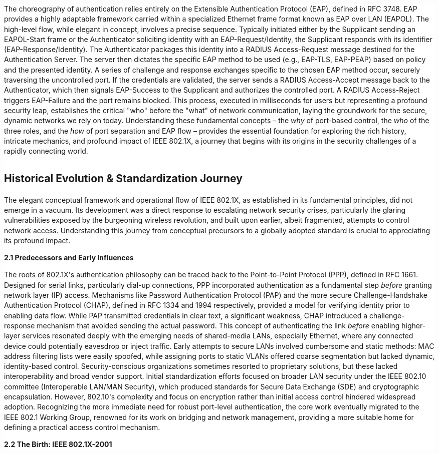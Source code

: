 The choreography of authentication relies entirely on the Extensible Authentication Protocol (EAP), defined in RFC 3748. EAP provides a highly adaptable framework carried within a specialized Ethernet frame format known as EAP over LAN (EAPOL). The high-level flow, while elegant in concept, involves a precise sequence. Typically initiated either by the Supplicant sending an EAPOL-Start frame or the Authenticator soliciting identity with an EAP-Request/Identity, the Supplicant responds with its identifier (EAP-Response/Identity). The Authenticator packages this identity into a RADIUS Access-Request message destined for the Authentication Server. The server then dictates the specific EAP method to be used (e.g., EAP-TLS, EAP-PEAP) based on policy and the presented identity. A series of challenge and response exchanges specific to the chosen EAP method occur, securely traversing the uncontrolled port. If the credentials are validated, the server sends a RADIUS Access-Accept message back to the Authenticator, which then signals EAP-Success to the Supplicant and authorizes the controlled port. A RADIUS Access-Reject triggers EAP-Failure and the port remains blocked. This process, executed in milliseconds for users but representing a profound security leap, establishes the critical "who" before the "what" of network communication, laying the groundwork for the secure, dynamic networks we rely on today. Understanding these fundamental concepts – the *why* of port-based control, the *who* of the three roles, and the *how* of port separation and EAP flow – provides the essential foundation for exploring the rich history, intricate mechanics, and profound impact of IEEE 802.1X, a journey that begins with its origins in the security challenges of a rapidly connecting world.

## Historical Evolution & Standardization Journey

The elegant conceptual framework and operational flow of IEEE 802.1X, as established in its fundamental principles, did not emerge in a vacuum. Its development was a direct response to escalating network security crises, particularly the glaring vulnerabilities exposed by the burgeoning wireless revolution, and built upon earlier, albeit fragmented, attempts to control network access. Understanding this journey from conceptual precursors to a globally adopted standard is crucial to appreciating its profound impact.

**2.1 Predecessors and Early Influences**

The roots of 802.1X's authentication philosophy can be traced back to the Point-to-Point Protocol (PPP), defined in RFC 1661. Designed for serial links, particularly dial-up connections, PPP incorporated authentication as a fundamental step *before* granting network layer (IP) access. Mechanisms like Password Authentication Protocol (PAP) and the more secure Challenge-Handshake Authentication Protocol (CHAP), defined in RFC 1334 and 1994 respectively, provided a model for verifying identity prior to enabling data flow. While PAP transmitted credentials in clear text, a significant weakness, CHAP introduced a challenge-response mechanism that avoided sending the actual password. This concept of authenticating the link *before* enabling higher-layer services resonated deeply with the emerging needs of shared-media LANs, especially Ethernet, where any connected device could potentially eavesdrop or inject traffic. Early attempts to secure LANs involved cumbersome and static methods: MAC address filtering lists were easily spoofed, while assigning ports to static VLANs offered coarse segmentation but lacked dynamic, identity-based control. Security-conscious organizations sometimes resorted to proprietary solutions, but these lacked interoperability and broad vendor support. Initial standardization efforts focused on broader LAN security under the IEEE 802.10 committee (Interoperable LAN/MAN Security), which produced standards for Secure Data Exchange (SDE) and cryptographic encapsulation. However, 802.10's complexity and focus on encryption rather than initial access control hindered widespread adoption. Recognizing the more immediate need for robust port-level authentication, the core work eventually migrated to the IEEE 802.1 Working Group, renowned for its work on bridging and network management, providing a more suitable home for defining a practical access control mechanism.

**2.2 The Birth: IEEE 802.1X-2001**
